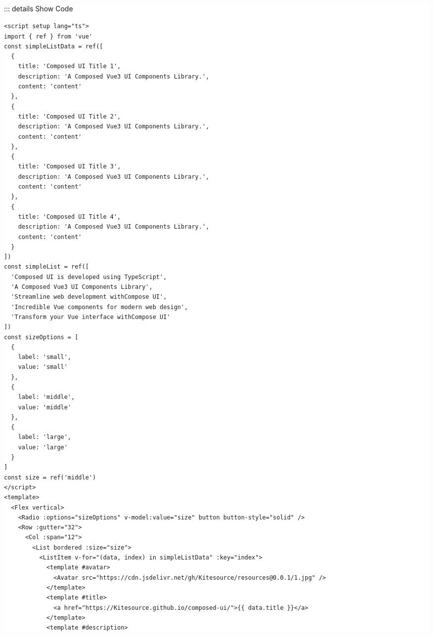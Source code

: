 ::: details Show Code

```vue
<script setup lang="ts">
import { ref } from 'vue'
const simpleListData = ref([
  {
    title: 'Composed UI Title 1',
    description: 'A Composed Vue3 UI Components Library.',
    content: 'content'
  },
  {
    title: 'Composed UI Title 2',
    description: 'A Composed Vue3 UI Components Library.',
    content: 'content'
  },
  {
    title: 'Composed UI Title 3',
    description: 'A Composed Vue3 UI Components Library.',
    content: 'content'
  },
  {
    title: 'Composed UI Title 4',
    description: 'A Composed Vue3 UI Components Library.',
    content: 'content'
  }
])
const simpleList = ref([
  'Composed UI is developed using TypeScript',
  'A Composed Vue3 UI Components Library',
  'Streamline web development withCompose UI',
  'Incredible Vue components for modern web design',
  'Transform your Vue interface withCompose UI'
])
const sizeOptions = [
  {
    label: 'small',
    value: 'small'
  },
  {
    label: 'middle',
    value: 'middle'
  },
  {
    label: 'large',
    value: 'large'
  }
]
const size = ref('middle')
</script>
<template>
  <Flex vertical>
    <Radio :options="sizeOptions" v-model:value="size" button button-style="solid" />
    <Row :gutter="32">
      <Col :span="12">
        <List bordered :size="size">
          <ListItem v-for="(data, index) in simpleListData" :key="index">
            <template #avatar>
              <Avatar src="https://cdn.jsdelivr.net/gh/Kitesource/resources@0.0.1/1.jpg" />
            </template>
            <template #title>
              <a href="https://Kitesource.github.io/composed-ui/">{{ data.title }}</a>
            </template>
            <template #description>
```